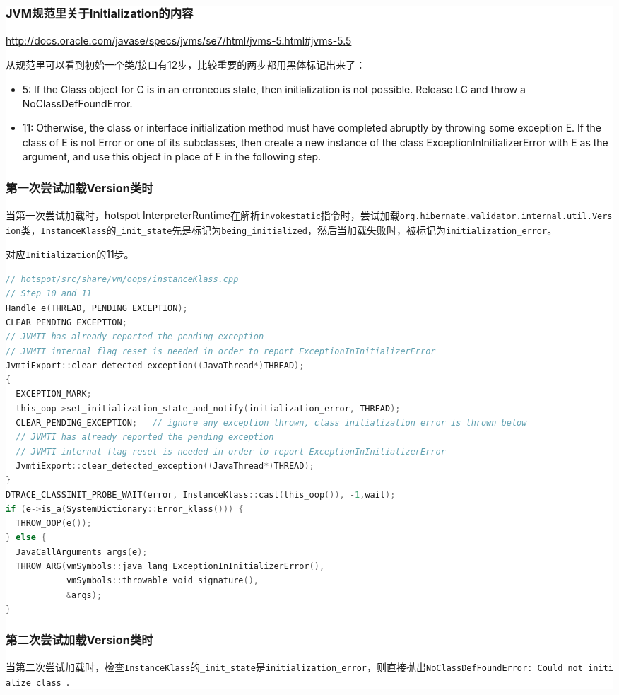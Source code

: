 ### JVM规范里关于Initialization的内容

http://docs.oracle.com/javase/specs/jvms/se7/html/jvms-5.html#jvms-5.5


从规范里可以看到初始一个类/接口有12步，比较重要的两步都用黑体标记出来了：

* 5: If the Class object for C is in an erroneous state, then initialization is not possible. Release LC and throw a NoClassDefFoundError.

* 11: Otherwise, the class or interface initialization method must have completed abruptly by throwing some exception E. If the class of E is not Error or one of its subclasses, then create a new instance of the class ExceptionInInitializerError with E as the argument, and use this object in place of E in the following step.

### 第一次尝试加载Version类时

当第一次尝试加载时，hotspot InterpreterRuntime在解析`invokestatic`指令时，尝试加载`org.hibernate.validator.internal.util.Version`类，`InstanceKlass`的`_init_state`先是标记为`being_initialized`，然后当加载失败时，被标记为`initialization_error`。

对应`Initialization`的11步。

```cpp
// hotspot/src/share/vm/oops/instanceKlass.cpp
// Step 10 and 11
Handle e(THREAD, PENDING_EXCEPTION);
CLEAR_PENDING_EXCEPTION;
// JVMTI has already reported the pending exception
// JVMTI internal flag reset is needed in order to report ExceptionInInitializerError
JvmtiExport::clear_detected_exception((JavaThread*)THREAD);
{
  EXCEPTION_MARK;
  this_oop->set_initialization_state_and_notify(initialization_error, THREAD);
  CLEAR_PENDING_EXCEPTION;   // ignore any exception thrown, class initialization error is thrown below
  // JVMTI has already reported the pending exception
  // JVMTI internal flag reset is needed in order to report ExceptionInInitializerError
  JvmtiExport::clear_detected_exception((JavaThread*)THREAD);
}
DTRACE_CLASSINIT_PROBE_WAIT(error, InstanceKlass::cast(this_oop()), -1,wait);
if (e->is_a(SystemDictionary::Error_klass())) {
  THROW_OOP(e());
} else {
  JavaCallArguments args(e);
  THROW_ARG(vmSymbols::java_lang_ExceptionInInitializerError(),
            vmSymbols::throwable_void_signature(),
            &args);
}
```

### 第二次尝试加载Version类时

当第二次尝试加载时，检查`InstanceKlass`的`_init_state`是`initialization_error`，则直接抛出`NoClassDefFoundError: Could not initialize class `.
